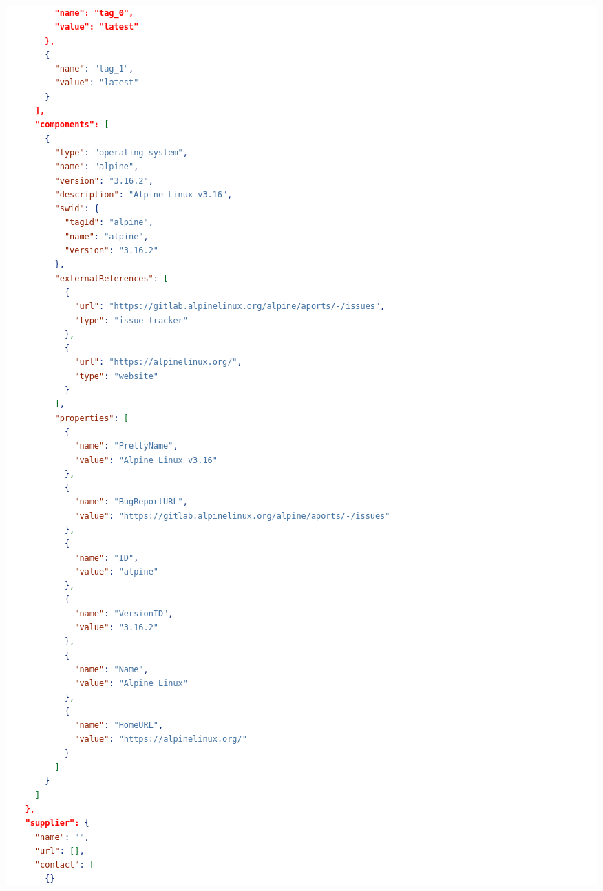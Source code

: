 ```json
          "name": "tag_0",
          "value": "latest"
        },
        {
          "name": "tag_1",
          "value": "latest"
        }
      ],
      "components": [
        {
          "type": "operating-system",
          "name": "alpine",
          "version": "3.16.2",
          "description": "Alpine Linux v3.16",
          "swid": {
            "tagId": "alpine",
            "name": "alpine",
            "version": "3.16.2"
          },
          "externalReferences": [
            {
              "url": "https://gitlab.alpinelinux.org/alpine/aports/-/issues",
              "type": "issue-tracker"
            },
            {
              "url": "https://alpinelinux.org/",
              "type": "website"
            }
          ],
          "properties": [
            {
              "name": "PrettyName",
              "value": "Alpine Linux v3.16"
            },
            {
              "name": "BugReportURL",
              "value": "https://gitlab.alpinelinux.org/alpine/aports/-/issues"
            },
            {
              "name": "ID",
              "value": "alpine"
            },
            {
              "name": "VersionID",
              "value": "3.16.2"
            },
            {
              "name": "Name",
              "value": "Alpine Linux"
            },
            {
              "name": "HomeURL",
              "value": "https://alpinelinux.org/"
            }
          ]
        }
      ]
    },
    "supplier": {
      "name": "",
      "url": [],
      "contact": [
        {}
```